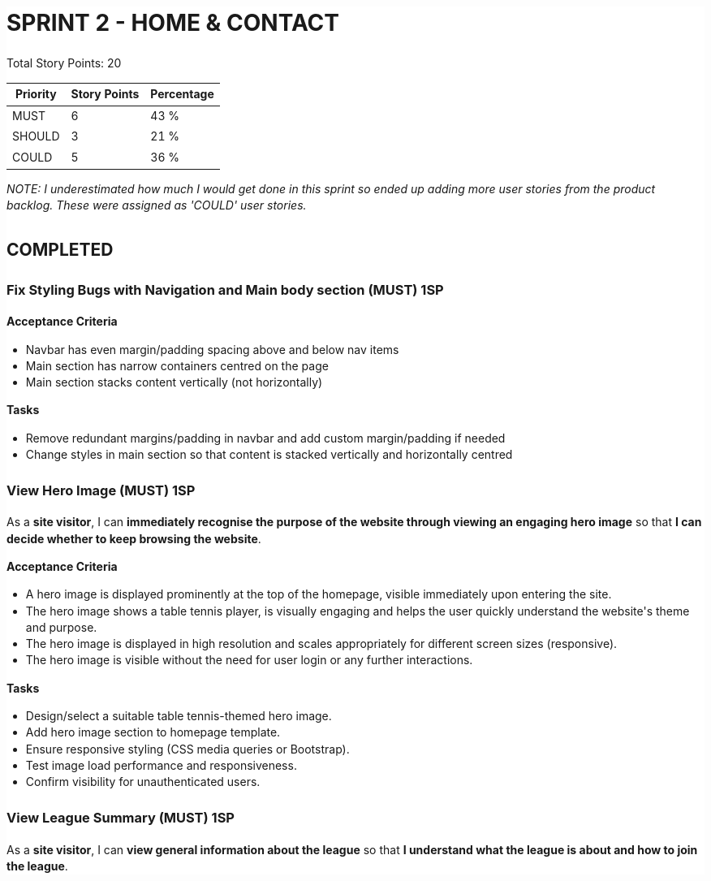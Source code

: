 

# SPRINT 2 - HOME & CONTACT

Total Story Points: 20

| Priority | Story Points | Percentage |
|----------|--------------|------------|
| MUST | 6 |  43 % |
| SHOULD | 3 | 21 % |
| COULD | 5 | 36 % |

*NOTE: I underestimated how much I would get done in this sprint so ended up adding more user stories from the product backlog. These were assigned as 'COULD' user stories.*

## COMPLETED

### Fix Styling Bugs with Navigation and Main body section (MUST) 1SP

**Acceptance Criteria**
- Navbar has even margin/padding spacing above and below nav items
- Main section has narrow containers centred on the page
- Main section stacks content vertically (not horizontally)

**Tasks**
- Remove redundant margins/padding in navbar and add custom margin/padding if needed
- Change styles in main section so that content is stacked vertically and horizontally centred


### View Hero Image  (MUST)  1SP
As a **site visitor**, I can **immediately recognise the purpose of the website through viewing an engaging hero image** so that **I can decide whether to keep browsing the website**.

**Acceptance Criteria**
- A hero image is displayed prominently at the top of the homepage, visible immediately upon entering the site.
- The hero image shows a table tennis player, is visually engaging and helps the user quickly understand the website's theme and purpose.
- The hero image is displayed in high resolution and scales appropriately for different screen sizes (responsive).
- The hero image is visible without the need for user login or any further interactions.

**Tasks**
- Design/select a suitable table tennis-themed hero image.
- Add hero image section to homepage template.
- Ensure responsive styling (CSS media queries or Bootstrap).
- Test image load performance and responsiveness.
- Confirm visibility for unauthenticated users.


### View League Summary  (MUST)  1SP
As a **site visitor**, I can **view general information about the league** so that **I understand what the league is about and how to join the league**.
